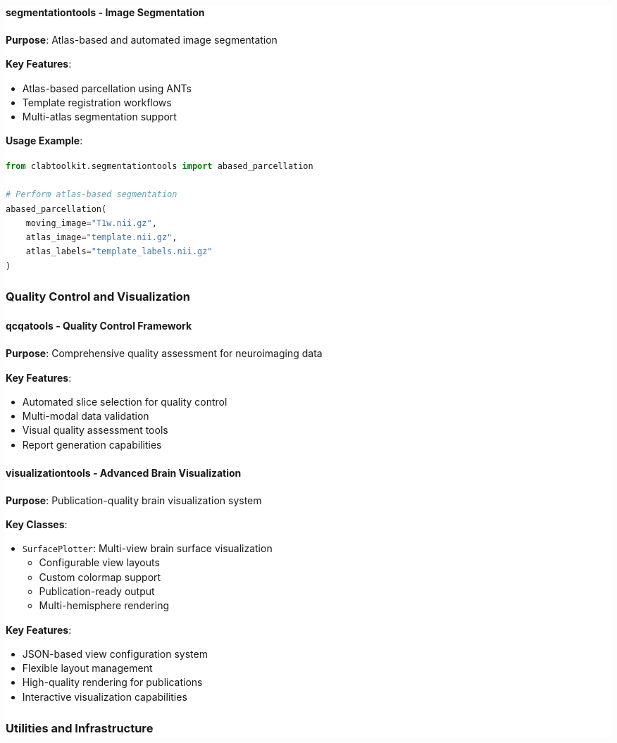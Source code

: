 #### segmentationtools - Image Segmentation

**Purpose**: Atlas-based and automated image segmentation

**Key Features**:

-   Atlas-based parcellation using ANTs
-   Template registration workflows
-   Multi-atlas segmentation support

**Usage Example**:

```python
from clabtoolkit.segmentationtools import abased_parcellation

# Perform atlas-based segmentation
abased_parcellation(
    moving_image="T1w.nii.gz",
    atlas_image="template.nii.gz",
    atlas_labels="template_labels.nii.gz"
)
```

### Quality Control and Visualization

#### qcqatools - Quality Control Framework

**Purpose**: Comprehensive quality assessment for neuroimaging data

**Key Features**:

-   Automated slice selection for quality control
-   Multi-modal data validation
-   Visual quality assessment tools
-   Report generation capabilities

#### visualizationtools - Advanced Brain Visualization

**Purpose**: Publication-quality brain visualization system

**Key Classes**:

-   `SurfacePlotter`: Multi-view brain surface visualization
    -   Configurable view layouts
    -   Custom colormap support
    -   Publication-ready output
    -   Multi-hemisphere rendering

**Key Features**:

-   JSON-based view configuration system
-   Flexible layout management
-   High-quality rendering for publications
-   Interactive visualization capabilities

### Utilities and Infrastructure
